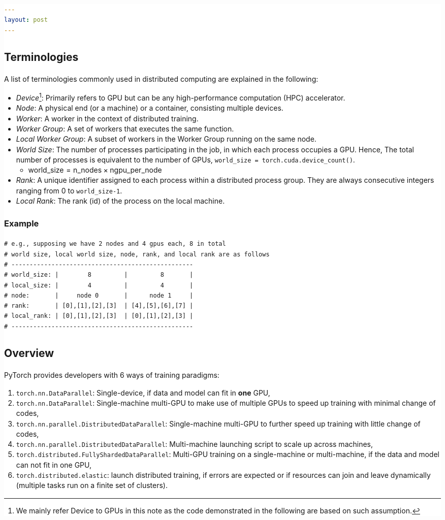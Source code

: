 ```yaml
---
layout: post
---
```


## Terminologies

A list of terminologies commonly used in distributed computing are explained in the following:

- *Device*[^1]: Primarily refers to GPU but can be any high-performance computation (HPC) accelerator.
- *Node*: A physical end (or a machine) or a container, consisting multiple devices.
- *Worker*: A worker in the context of distributed training.
- *Worker Group*: A set of workers that executes the same function.
- *Local Worker Group*: A subset of workers in the Worker Group running on the same node.
- *World Size*: The number of processes participating in the job, in which each process occupies a GPU. Hence, The total number of processes is equivalent to the number of GPUs, `world_size = torch.cuda.device_count()`.
  - $\textrm{world\_size} = \textrm{n\_nodes} \times \textrm{ngpu\_per\_node}$
- *Rank*: A unique identifier assigned to each process within a distributed process group. They are always consecutive integers ranging from 0 to `world_size-1`.
- *Local Rank*: The rank (id) of the process on the local machine.

[^1]: We mainly refer Device to GPUs in this note as the code demonstrated in the following are based on such assumption.

### Example

```
# e.g., supposing we have 2 nodes and 4 gpus each, 8 in total
# world size, local world size, node, rank, and local rank are as follows
# --------------------------------------------------
# world_size: |        8         |         8       |
# local_size: |        4         |         4       |
# node:       |     node 0       |      node 1     |
# rank:       | [0],[1],[2],[3]  | [4],[5],[6],[7] |
# local_rank: | [0],[1],[2],[3]  | [0],[1],[2],[3] |
# --------------------------------------------------
```

## Overview

PyTorch provides developers with 6 ways of training paradigms:

1. `torch.nn.DataParallel`: Single-device, if data and model can fit in **one** GPU,
2. `torch.nn.DataParallel`: Single-machine multi-GPU to make use of multiple GPUs to speed up training with minimal change of codes,
3. `torch.nn.parallel.DistributedDataParallel`: Single-machine multi-GPU to further speed up training with little change of codes,
4. `torch.nn.parallel.DistributedDataParallel`: Multi-machine launching script to scale up across machines,
5. `torch.distributed.FullyShardedDataParallel`: Multi-GPU training on a single-machine or multi-machine, if the data and model can not fit in one GPU,
6. `torch.distributed.elastic`: launch distributed training, if errors are expected or if resources can join and leave dynamically (multiple tasks run on a finite set of clusters).
